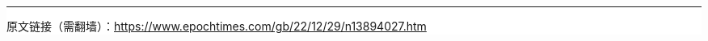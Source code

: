  
 <div id="below_article_ad">
 </div>
</div>


---

原文链接（需翻墙）：https://www.epochtimes.com/gb/22/12/29/n13894027.htm